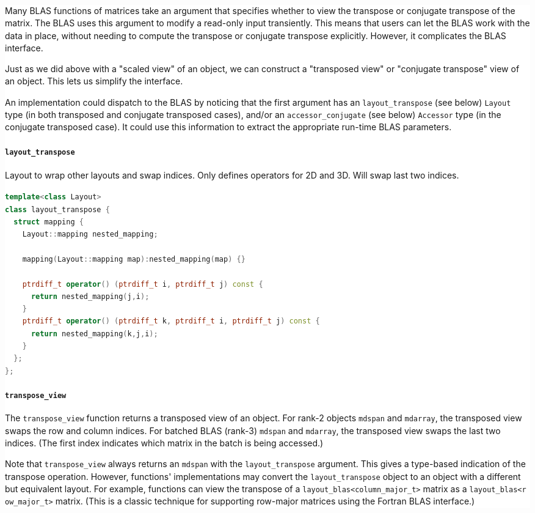 Many BLAS functions of matrices take an argument that specifies
whether to view the transpose or conjugate transpose of the matrix.
The BLAS uses this argument to modify a read-only input transiently.
This means that users can let the BLAS work with the data in place,
without needing to compute the transpose or conjugate transpose
explicitly.  However, it complicates the BLAS interface.

Just as we did above with a "scaled view" of an object, we can
construct a "transposed view" or "conjugate transpose" view of an
object.  This lets us simplify the interface.

An implementation could dispatch to the BLAS by noticing that the
first argument has an `layout_transpose` (see below) `Layout` type
(in both transposed and conjugate transposed cases), and/or an
`accessor_conjugate` (see below) `Accessor` type (in the conjugate
transposed case).  It could use this information to extract the
appropriate run-time BLAS parameters.

#### `layout_transpose`

Layout to wrap other layouts and swap indices. Only defines operators
for 2D and 3D. Will swap last two indices.

```c++
template<class Layout>
class layout_transpose {
  struct mapping {
    Layout::mapping nested_mapping;

    mapping(Layout::mapping map):nested_mapping(map) {}

    ptrdiff_t operator() (ptrdiff_t i, ptrdiff_t j) const {
      return nested_mapping(j,i);
    }
    ptrdiff_t operator() (ptrdiff_t k, ptrdiff_t i, ptrdiff_t j) const {
      return nested_mapping(k,j,i);
    }
  };
};
```

#### `transpose_view`

The `transpose_view` function returns a transposed view of an object.
For rank-2 objects `mdspan` and `mdarray`, the transposed view swaps
the row and column indices.  For batched BLAS (rank-3) `mdspan` and
`mdarray`, the transposed view swaps the last two indices.  (The first
index indicates which matrix in the batch is being accessed.)

Note that `transpose_view` always returns an `mdspan` with the
`layout_transpose` argument.  This gives a type-based indication of
the transpose operation.  However, functions' implementations may
convert the `layout_transpose` object to an object with a different
but equivalent layout.  For example, functions can view the transpose
of a `layout_blas<column_major_t>` matrix as a
`layout_blas<row_major_t>` matrix.  (This is a classic technique for
supporting row-major matrices using the Fortran BLAS interface.)
